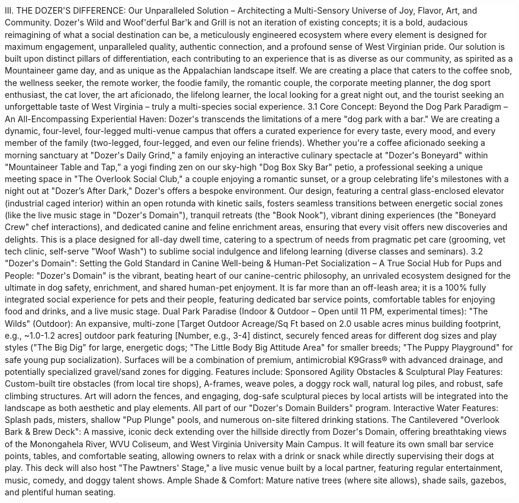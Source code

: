 III. THE DOZER'S DIFFERENCE: Our Unparalleled Solution – Architecting a Multi-Sensory Universe of Joy, Flavor, Art, and Community.
Dozer's Wild and Woof'derful Bar'k and Grill is not an iteration of existing concepts; it is a bold, audacious reimagining of what a social destination can be, a meticulously engineered ecosystem where every element is designed for maximum engagement, unparalleled quality, authentic connection, and a profound sense of West Virginian pride. Our solution is built upon distinct pillars of differentiation, each contributing to an experience that is as diverse as our community, as spirited as a Mountaineer game day, and as unique as the Appalachian landscape itself. We are creating a place that caters to the coffee snob, the wellness seeker, the remote worker, the foodie family, the romantic couple, the corporate meeting planner, the dog sport enthusiast, the cat lover, the art aficionado, the lifelong learner, the local looking for a great night out, and the tourist seeking an unforgettable taste of West Virginia – truly a multi-species social experience.
3.1 Core Concept: Beyond the Dog Park Paradigm – An All-Encompassing Experiential Haven:
Dozer's transcends the limitations of a mere "dog park with a bar." We are creating a dynamic, four-level, four-legged multi-venue campus that offers a curated experience for every taste, every mood, and every member of the family (two-legged, four-legged, and even our feline friends). Whether you're a coffee aficionado seeking a morning sanctuary at "Dozer's Daily Grind," a family enjoying an interactive culinary spectacle at "Dozer's Boneyard" within "Mountaineer Table and Tap,” a yogi finding zen on our sky-high "Dog Box Sky Bar" petio, a professional seeking a unique meeting space in "The Overlook Social Club," a couple enjoying a romantic sunset, or a group celebrating life's milestones with a night out at "Dozer’s After Dark," Dozer's offers a bespoke environment. Our design, featuring a central glass-enclosed elevator (industrial caged interior) within an open rotunda with kinetic sails, fosters seamless transitions between energetic social zones (like the live music stage in "Dozer's Domain"), tranquil retreats (the "Book Nook"), vibrant dining experiences (the "Boneyard Crew" chef interactions), and dedicated canine and feline enrichment areas, ensuring that every visit offers new discoveries and delights. This is a place designed for all-day dwell time, catering to a spectrum of needs from pragmatic pet care (grooming, vet tech clinic, self-serve "Woof Wash") to sublime social indulgence and lifelong learning (diverse classes and seminars).
3.2 "Dozer's Domain": Setting the Gold Standard in Canine Well-being & Human-Pet Socialization – A True Social Hub for Pups and People:
"Dozer's Domain" is the vibrant, beating heart of our canine-centric philosophy, an unrivaled ecosystem designed for the ultimate in dog safety, enrichment, and shared human-pet enjoyment. It is far more than an off-leash area; it is a 100% fully integrated social experience for pets and their people, featuring dedicated bar service points, comfortable tables for enjoying food and drinks, and a live music stage.
Dual Park Paradise (Indoor & Outdoor – Open until 11 PM, experimental times):
"The Wilds" (Outdoor): An expansive, multi-zone [Target Outdoor Acreage/Sq Ft based on 2.0 usable acres minus building footprint, e.g., ~1.0-1.2 acres] outdoor park featuring [Number, e.g., 3-4] distinct, securely fenced areas for different dog sizes and play styles ("The Big Dig" for large, energetic dogs; "The Little Body Big Attitude Area" for smaller breeds; "The Puppy Playground" for safe young pup socialization). Surfaces will be a combination of premium, antimicrobial K9Grass® with advanced drainage, and potentially specialized gravel/sand zones for digging. Features include:
Sponsored Agility Obstacles & Sculptural Play Features: Custom-built tire obstacles (from local tire shops), A-frames, weave poles, a doggy rock wall, natural log piles, and robust, safe climbing structures. Art will adorn the fences, and engaging, dog-safe sculptural pieces by local artists will be integrated into the landscape as both aesthetic and play elements. All part of our "Dozer's Domain Builders" program.
Interactive Water Features: Splash pads, misters, shallow "Pup Plunge" pools, and numerous on-site filtered drinking stations.
The Cantilevered "Overlook Bark & Brew Deck": A massive, iconic deck extending over the hillside directly from Dozer's Domain, offering breathtaking views of the Monongahela River, WVU Coliseum, and West Virginia University Main Campus. It will feature its own small bar service points, tables, and comfortable seating, allowing owners to relax with a drink or snack while directly supervising their dogs at play. This deck will also host "The Pawtners' Stage," a live music venue built by a local partner, featuring regular entertainment, music, comedy, and doggy talent shows.
Ample Shade & Comfort: Mature native trees (where site allows), shade sails, gazebos, and plentiful human seating.

